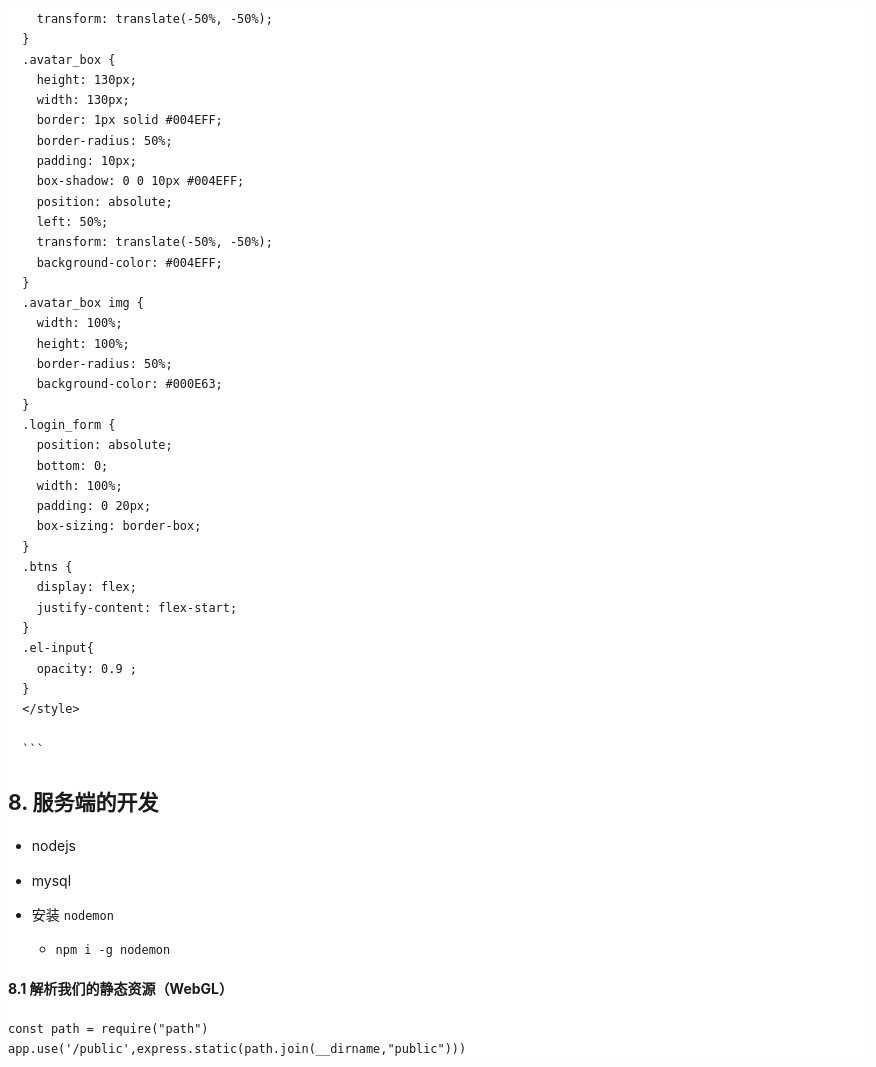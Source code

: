         transform: translate(-50%, -50%);
      }
      .avatar_box {
        height: 130px;
        width: 130px;
        border: 1px solid #004EFF;
        border-radius: 50%;
        padding: 10px;
        box-shadow: 0 0 10px #004EFF;
        position: absolute;
        left: 50%;
        transform: translate(-50%, -50%);
        background-color: #004EFF;
      }
      .avatar_box img {
        width: 100%;
        height: 100%;
        border-radius: 50%;
        background-color: #000E63;
      }
      .login_form {
        position: absolute;
        bottom: 0;
        width: 100%;
        padding: 0 20px;
        box-sizing: border-box;
      }
      .btns {
        display: flex;
        justify-content: flex-start;
      }
      .el-input{
        opacity: 0.9 ;
      }
      </style>
      
      ```

## 8. 服务端的开发

+ nodejs

+ mysql

+ 安装 `nodemon`

  + ```shell
    npm i -g nodemon
    ```

#### 8.1 解析我们的静态资源（WebGL）

```nodejs
const path = require("path")
app.use('/public',express.static(path.join(__dirname,"public")))
```
